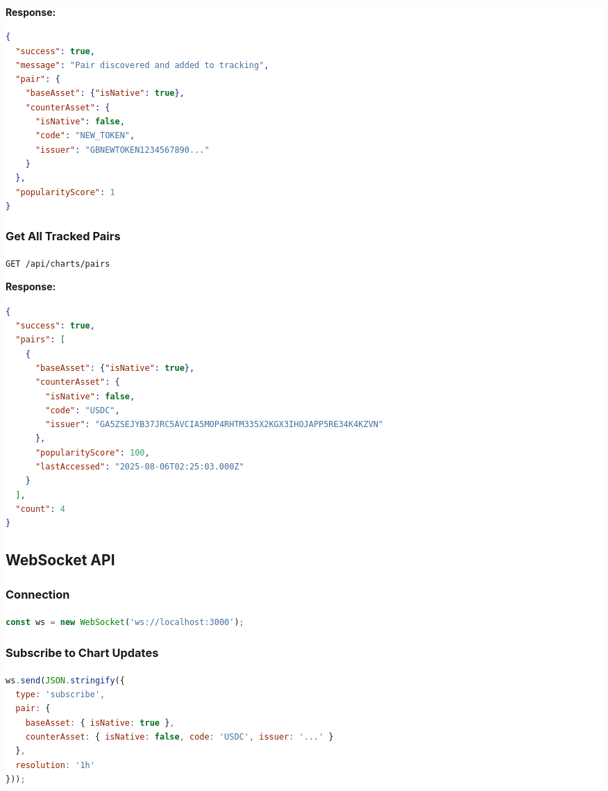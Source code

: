 **Response:**
```json
{
  "success": true,
  "message": "Pair discovered and added to tracking",
  "pair": {
    "baseAsset": {"isNative": true},
    "counterAsset": {
      "isNative": false,
      "code": "NEW_TOKEN",
      "issuer": "GBNEWTOKEN1234567890..."
    }
  },
  "popularityScore": 1
}
```

### Get All Tracked Pairs
```http
GET /api/charts/pairs
```

**Response:**
```json
{
  "success": true,
  "pairs": [
    {
      "baseAsset": {"isNative": true},
      "counterAsset": {
        "isNative": false,
        "code": "USDC",
        "issuer": "GA5ZSEJYB37JRC5AVCIA5MOP4RHTM335X2KGX3IHOJAPP5RE34K4KZVN"
      },
      "popularityScore": 100,
      "lastAccessed": "2025-08-06T02:25:03.000Z"
    }
  ],
  "count": 4
}
```

## WebSocket API

### Connection
```javascript
const ws = new WebSocket('ws://localhost:3000');
```

### Subscribe to Chart Updates
```javascript
ws.send(JSON.stringify({
  type: 'subscribe',
  pair: {
    baseAsset: { isNative: true },
    counterAsset: { isNative: false, code: 'USDC', issuer: '...' }
  },
  resolution: '1h'
}));
```
